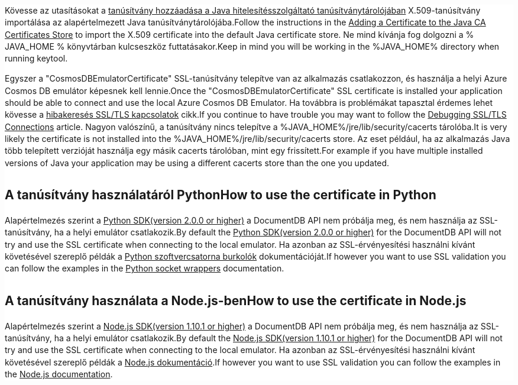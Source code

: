 <span data-ttu-id="482e0-143">Kövesse az utasításokat a [tanúsítvány hozzáadása a Java hitelesítésszolgáltató tanúsítványtárolójában](https://docs.microsoft.com/azure/java-add-certificate-ca-store) X.509-tanúsítvány importálása az alapértelmezett Java tanúsítványtárolójába.</span><span class="sxs-lookup"><span data-stu-id="482e0-143">Follow the instructions in the [Adding a Certificate to the Java CA Certificates Store](https://docs.microsoft.com/azure/java-add-certificate-ca-store) to import the X.509 certificate into the default Java certificate store.</span></span> <span data-ttu-id="482e0-144">Ne mind kívánja fog dolgozni a % JAVA_HOME % könyvtárban kulcseszköz futtatásakor.</span><span class="sxs-lookup"><span data-stu-id="482e0-144">Keep in mind you will be working in the %JAVA_HOME% directory when running keytool.</span></span>

<span data-ttu-id="482e0-145">Egyszer a "CosmosDBEmulatorCertificate" SSL-tanúsítvány telepítve van az alkalmazás csatlakozzon, és használja a helyi Azure Cosmos DB emulátor képesnek kell lennie.</span><span class="sxs-lookup"><span data-stu-id="482e0-145">Once the "CosmosDBEmulatorCertificate" SSL certificate is installed your application should be able to connect and use the local Azure Cosmos DB Emulator.</span></span> <span data-ttu-id="482e0-146">Ha továbbra is problémákat tapasztal érdemes lehet kövesse a [hibakeresés SSL/TLS kapcsolatok](http://docs.oracle.com/javase/7/docs/technotes/guides/security/jsse/ReadDebug.html) cikk.</span><span class="sxs-lookup"><span data-stu-id="482e0-146">If you continue to have trouble you may want to follow the [Debugging SSL/TLS Connections](http://docs.oracle.com/javase/7/docs/technotes/guides/security/jsse/ReadDebug.html) article.</span></span> <span data-ttu-id="482e0-147">Nagyon valószínű, a tanúsítvány nincs telepítve a %JAVA_HOME%/jre/lib/security/cacerts tárolóba.</span><span class="sxs-lookup"><span data-stu-id="482e0-147">It is very likely the certificate is not installed into the %JAVA_HOME%/jre/lib/security/cacerts store.</span></span> <span data-ttu-id="482e0-148">Az eset például, ha az alkalmazás Java több telepített verzióját használja egy másik cacerts tárolóban, mint egy frissített.</span><span class="sxs-lookup"><span data-stu-id="482e0-148">For example if you have multiple installed versions of Java your application may be using a different cacerts store than the one you updated.</span></span>

## <a name="how-to-use-the-certificate-in-python"></a><span data-ttu-id="482e0-149">A tanúsítvány használatáról Python</span><span class="sxs-lookup"><span data-stu-id="482e0-149">How to use the certificate in Python</span></span>

<span data-ttu-id="482e0-150">Alapértelmezés szerint a [Python SDK(version 2.0.0 or higher)](documentdb-sdk-python.md) a DocumentDB API nem próbálja meg, és nem használja az SSL-tanúsítvány, ha a helyi emulátor csatlakozik.</span><span class="sxs-lookup"><span data-stu-id="482e0-150">By default the [Python SDK(version 2.0.0 or higher)](documentdb-sdk-python.md) for the DocumentDB API will not try and use the SSL certificate when connecting to the local emulator.</span></span> <span data-ttu-id="482e0-151">Ha azonban az SSL-érvényesítési használni kívánt követésével szereplő példák a [Python szoftvercsatorna burkolók](https://docs.python.org/2/library/ssl.html) dokumentációját.</span><span class="sxs-lookup"><span data-stu-id="482e0-151">If however you want to use SSL validation you can follow the examples in the [Python socket wrappers](https://docs.python.org/2/library/ssl.html) documentation.</span></span>

## <a name="how-to-use-the-certificate-in-nodejs"></a><span data-ttu-id="482e0-152">A tanúsítvány használata a Node.js-ben</span><span class="sxs-lookup"><span data-stu-id="482e0-152">How to use the certificate in Node.js</span></span>

<span data-ttu-id="482e0-153">Alapértelmezés szerint a [Node.js SDK(version 1.10.1 or higher)](documentdb-sdk-node.md) a DocumentDB API nem próbálja meg, és nem használja az SSL-tanúsítvány, ha a helyi emulátor csatlakozik.</span><span class="sxs-lookup"><span data-stu-id="482e0-153">By default the [Node.js SDK(version 1.10.1 or higher)](documentdb-sdk-node.md) for the DocumentDB API will not try and use the SSL certificate when connecting to the local emulator.</span></span> <span data-ttu-id="482e0-154">Ha azonban az SSL-érvényesítési használni kívánt követésével szereplő példák a [Node.js dokumentáció](https://nodejs.org/api/tls.html#tls_tls_connect_options_callback).</span><span class="sxs-lookup"><span data-stu-id="482e0-154">If however you want to use SSL validation you can follow the examples in the [Node.js documentation](https://nodejs.org/api/tls.html#tls_tls_connect_options_callback).</span></span>
